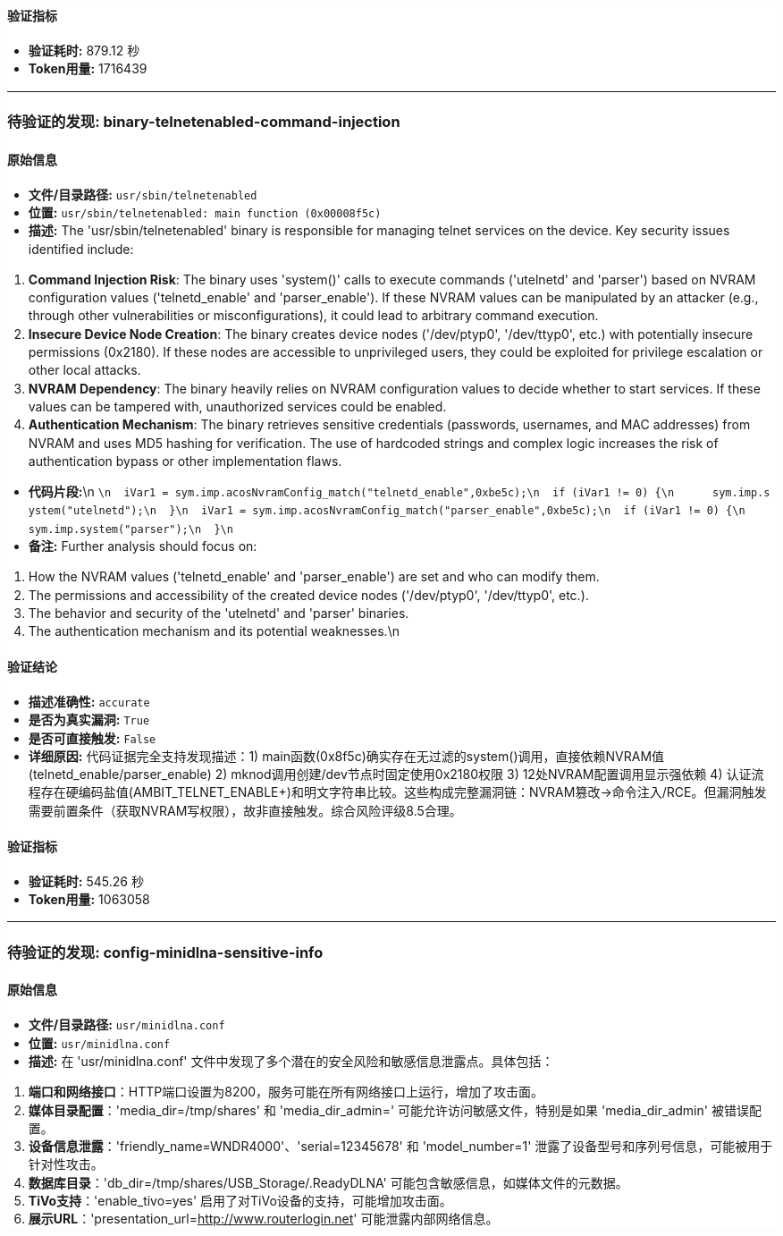 #### 验证指标
- **验证耗时:** 879.12 秒
- **Token用量:** 1716439

---

### 待验证的发现: binary-telnetenabled-command-injection

#### 原始信息
- **文件/目录路径:** `usr/sbin/telnetenabled`
- **位置:** `usr/sbin/telnetenabled: main function (0x00008f5c)`
- **描述:** The 'usr/sbin/telnetenabled' binary is responsible for managing telnet services on the device. Key security issues identified include:
1. **Command Injection Risk**: The binary uses 'system()' calls to execute commands ('utelnetd' and 'parser') based on NVRAM configuration values ('telnetd_enable' and 'parser_enable'). If these NVRAM values can be manipulated by an attacker (e.g., through other vulnerabilities or misconfigurations), it could lead to arbitrary command execution.
2. **Insecure Device Node Creation**: The binary creates device nodes ('/dev/ptyp0', '/dev/ttyp0', etc.) with potentially insecure permissions (0x2180). If these nodes are accessible to unprivileged users, they could be exploited for privilege escalation or other local attacks.
3. **NVRAM Dependency**: The binary heavily relies on NVRAM configuration values to decide whether to start services. If these values can be tampered with, unauthorized services could be enabled.
4. **Authentication Mechanism**: The binary retrieves sensitive credentials (passwords, usernames, and MAC addresses) from NVRAM and uses MD5 hashing for verification. The use of hardcoded strings and complex logic increases the risk of authentication bypass or other implementation flaws.
- **代码片段:**\n  ```\n  iVar1 = sym.imp.acosNvramConfig_match("telnetd_enable",0xbe5c);\n  if (iVar1 != 0) {\n      sym.imp.system("utelnetd");\n  }\n  iVar1 = sym.imp.acosNvramConfig_match("parser_enable",0xbe5c);\n  if (iVar1 != 0) {\n      sym.imp.system("parser");\n  }\n  ```
- **备注:** Further analysis should focus on:
1. How the NVRAM values ('telnetd_enable' and 'parser_enable') are set and who can modify them.
2. The permissions and accessibility of the created device nodes ('/dev/ptyp0', '/dev/ttyp0', etc.).
3. The behavior and security of the 'utelnetd' and 'parser' binaries.
4. The authentication mechanism and its potential weaknesses.\n
#### 验证结论
- **描述准确性:** `accurate`
- **是否为真实漏洞:** `True`
- **是否可直接触发:** `False`
- **详细原因:** 代码证据完全支持发现描述：1) main函数(0x8f5c)确实存在无过滤的system()调用，直接依赖NVRAM值(telnetd_enable/parser_enable) 2) mknod调用创建/dev节点时固定使用0x2180权限 3) 12处NVRAM配置调用显示强依赖 4) 认证流程存在硬编码盐值(AMBIT_TELNET_ENABLE+)和明文字符串比较。这些构成完整漏洞链：NVRAM篡改→命令注入/RCE。但漏洞触发需要前置条件（获取NVRAM写权限），故非直接触发。综合风险评级8.5合理。

#### 验证指标
- **验证耗时:** 545.26 秒
- **Token用量:** 1063058

---

### 待验证的发现: config-minidlna-sensitive-info

#### 原始信息
- **文件/目录路径:** `usr/minidlna.conf`
- **位置:** `usr/minidlna.conf`
- **描述:** 在 'usr/minidlna.conf' 文件中发现了多个潜在的安全风险和敏感信息泄露点。具体包括：
1. **端口和网络接口**：HTTP端口设置为8200，服务可能在所有网络接口上运行，增加了攻击面。
2. **媒体目录配置**：'media_dir=/tmp/shares' 和 'media_dir_admin=' 可能允许访问敏感文件，特别是如果 'media_dir_admin' 被错误配置。
3. **设备信息泄露**：'friendly_name=WNDR4000'、'serial=12345678' 和 'model_number=1' 泄露了设备型号和序列号信息，可能被用于针对性攻击。
4. **数据库目录**：'db_dir=/tmp/shares/USB_Storage/.ReadyDLNA' 可能包含敏感信息，如媒体文件的元数据。
5. **TiVo支持**：'enable_tivo=yes' 启用了对TiVo设备的支持，可能增加攻击面。
6. **展示URL**：'presentation_url=http://www.routerlogin.net' 可能泄露内部网络信息。